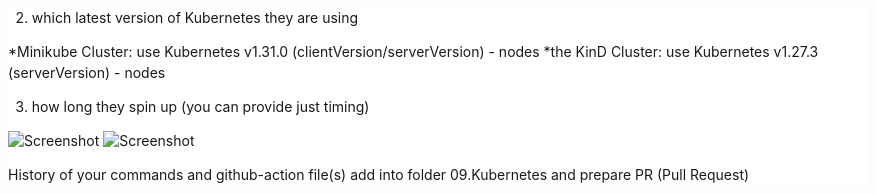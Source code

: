 2. which latest version of Kubernetes they are using
 
*Minikube Cluster: use Kubernetes v1.31.0 (clientVersion/serverVersion) - nodes
*the KinD Cluster: use Kubernetes v1.27.3 (serverVersion) - nodes

3. how long they spin up (you can provide just timing)

![Screenshot](Screnshot/K8s10.png)
![Screenshot](Screnshot/K8s11.png)

History of your commands and github-action file(s) add into folder 09.Kubernetes and prepare PR (Pull Request)